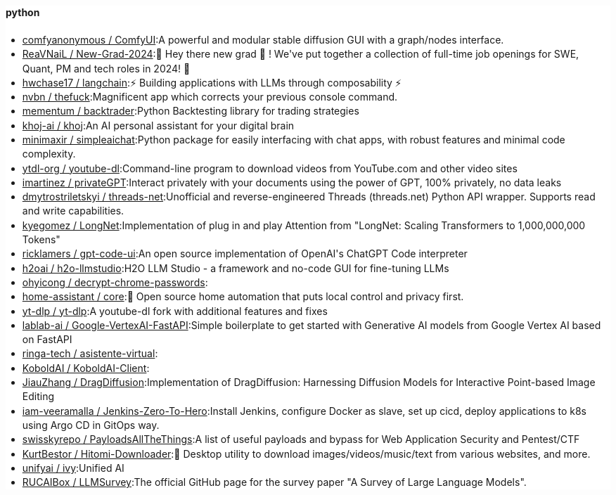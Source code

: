 #### python
* [comfyanonymous / ComfyUI](https://github.com/comfyanonymous/ComfyUI):A powerful and modular stable diffusion GUI with a graph/nodes interface.
* [ReaVNaiL / New-Grad-2024](https://github.com/ReaVNaiL/New-Grad-2024):👋
Hey there new grad
🎉
! We've put together a collection of full-time job openings for SWE, Quant, PM and tech roles in 2024!
🚀
* [hwchase17 / langchain](https://github.com/hwchase17/langchain):⚡
Building applications with LLMs through composability
⚡
* [nvbn / thefuck](https://github.com/nvbn/thefuck):Magnificent app which corrects your previous console command.
* [mementum / backtrader](https://github.com/mementum/backtrader):Python Backtesting library for trading strategies
* [khoj-ai / khoj](https://github.com/khoj-ai/khoj):An AI personal assistant for your digital brain
* [minimaxir / simpleaichat](https://github.com/minimaxir/simpleaichat):Python package for easily interfacing with chat apps, with robust features and minimal code complexity.
* [ytdl-org / youtube-dl](https://github.com/ytdl-org/youtube-dl):Command-line program to download videos from YouTube.com and other video sites
* [imartinez / privateGPT](https://github.com/imartinez/privateGPT):Interact privately with your documents using the power of GPT, 100% privately, no data leaks
* [dmytrostriletskyi / threads-net](https://github.com/dmytrostriletskyi/threads-net):Unofficial and reverse-engineered Threads (threads.net) Python API wrapper. Supports read and write capabilities.
* [kyegomez / LongNet](https://github.com/kyegomez/LongNet):Implementation of plug in and play Attention from "LongNet: Scaling Transformers to 1,000,000,000 Tokens"
* [ricklamers / gpt-code-ui](https://github.com/ricklamers/gpt-code-ui):An open source implementation of OpenAI's ChatGPT Code interpreter
* [h2oai / h2o-llmstudio](https://github.com/h2oai/h2o-llmstudio):H2O LLM Studio - a framework and no-code GUI for fine-tuning LLMs
* [ohyicong / decrypt-chrome-passwords](https://github.com/ohyicong/decrypt-chrome-passwords):
* [home-assistant / core](https://github.com/home-assistant/core):🏡
Open source home automation that puts local control and privacy first.
* [yt-dlp / yt-dlp](https://github.com/yt-dlp/yt-dlp):A youtube-dl fork with additional features and fixes
* [lablab-ai / Google-VertexAI-FastAPI](https://github.com/lablab-ai/Google-VertexAI-FastAPI):Simple boilerplate to get started with Generative AI models from Google Vertex AI based on FastAPI
* [ringa-tech / asistente-virtual](https://github.com/ringa-tech/asistente-virtual):
* [KoboldAI / KoboldAI-Client](https://github.com/KoboldAI/KoboldAI-Client):
* [JiauZhang / DragDiffusion](https://github.com/JiauZhang/DragDiffusion):Implementation of DragDiffusion: Harnessing Diffusion Models for Interactive Point-based Image Editing
* [iam-veeramalla / Jenkins-Zero-To-Hero](https://github.com/iam-veeramalla/Jenkins-Zero-To-Hero):Install Jenkins, configure Docker as slave, set up cicd, deploy applications to k8s using Argo CD in GitOps way.
* [swisskyrepo / PayloadsAllTheThings](https://github.com/swisskyrepo/PayloadsAllTheThings):A list of useful payloads and bypass for Web Application Security and Pentest/CTF
* [KurtBestor / Hitomi-Downloader](https://github.com/KurtBestor/Hitomi-Downloader):🍰
Desktop utility to download images/videos/music/text from various websites, and more.
* [unifyai / ivy](https://github.com/unifyai/ivy):Unified AI
* [RUCAIBox / LLMSurvey](https://github.com/RUCAIBox/LLMSurvey):The official GitHub page for the survey paper "A Survey of Large Language Models".

